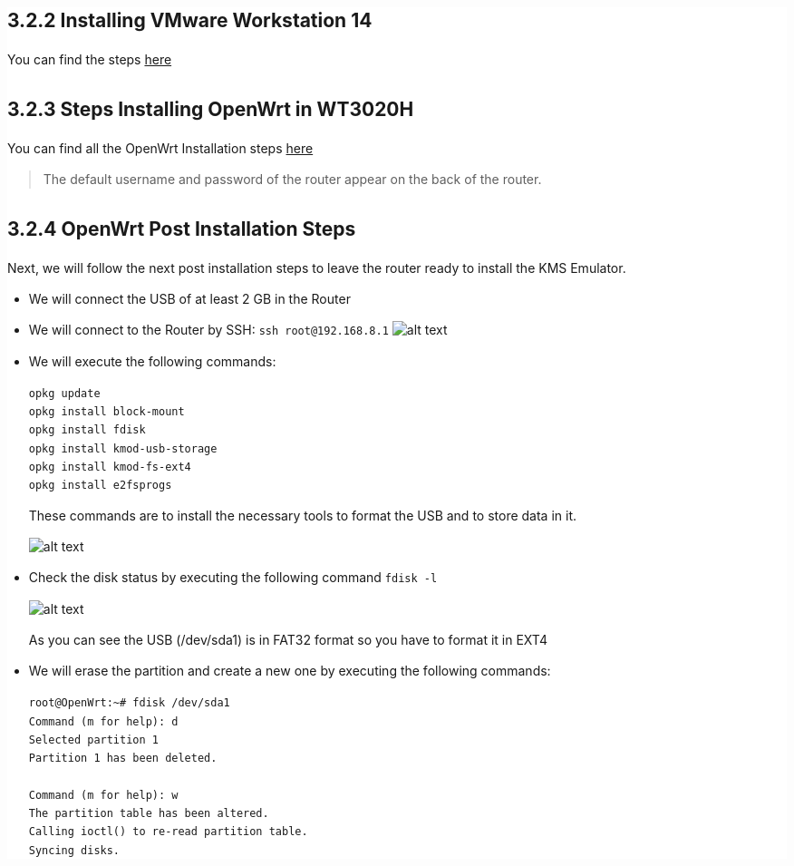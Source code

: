 ## 3.2.2 Installing VMware Workstation 14

You can find the steps [here](https://github.com/rafaeljimenez85/kmsServer/wiki/3.-Instalaci%C3%B3n-de-Servidor-KMS#312-instalaci%C3%B3n-de-vmware-workstation-14)

## 3.2.3 Steps Installing OpenWrt in WT3020H

You can find all the OpenWrt Installation steps [here](https://github.com/pollonegro/Lan-Dropbox/wiki/Walkthrough#1---install-openwrt)

> The default username and password of the router appear on the back of the router.

## 3.2.4 OpenWrt Post Installation Steps

Next, we will follow the next post installation steps to leave the router ready to install the KMS Emulator.

+ We will connect the USB of at least 2 GB in the Router

+ We will connect to the Router by SSH: `ssh root@192.168.8.1`
	![alt text](/vlmcsd/binaries/Linux/images/sshRouter.jpg)

+ We will execute the following commands:

	```console
	opkg update
	opkg install block-mount
	opkg install fdisk
	opkg install kmod-usb-storage
	opkg install kmod-fs-ext4
	opkg install e2fsprogs
	```

	These commands are to install the necessary tools to format the USB and to store data in it.

	![alt text](/vlmcsd/binaries/Linux/images/comandos%20opkg%201.jpg)

+ Check the disk status by executing the following command `fdisk -l`

	![alt text](/vlmcsd/binaries/Linux/images/fdisk-l-1.jpg)

	As you can see the USB (/dev/sda1) is in FAT32 format so you have to format it in EXT4

+ We will erase the partition and create a new one by executing the following commands:

	```console
	root@OpenWrt:~# fdisk /dev/sda1
	Command (m for help): d
	Selected partition 1
	Partition 1 has been deleted.

	Command (m for help): w
	The partition table has been altered.
	Calling ioctl() to re-read partition table.
	Syncing disks.
